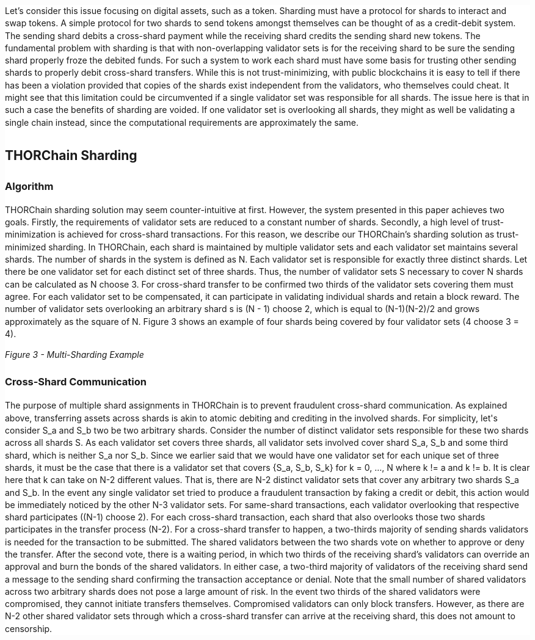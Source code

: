 Let’s consider this issue focusing on digital assets, such as a token. Sharding must have a protocol for shards to interact and swap tokens. A simple protocol for two shards to send tokens amongst themselves can be thought of as a credit-debit system. The sending shard debits a cross-shard payment while the receiving shard credits the sending shard new tokens.
The fundamental problem with sharding is that with non-overlapping validator sets is for the receiving shard to be sure the sending shard properly froze the debited funds.  For such a system to work each shard must have some basis for trusting other sending shards to properly debit cross-shard transfers. While this is not trust-minimizing, with public blockchains it is easy to tell if there has been a violation provided that copies of the shards exist independent from the validators, who themselves could cheat.
It might see that this limitation could be circumvented if a single validator set was responsible for all shards. The issue here is that in such a case the benefits of sharding are voided. If one validator set is overlooking all shards, they might as well be validating a single chain instead, since the computational requirements are approximately the same.

## THORChain Sharding
### Algorithm
THORChain sharding solution may seem counter-intuitive at first. However, the system presented in this paper achieves two goals. Firstly, the requirements of validator sets are reduced to a constant number of shards. Secondly, a high level of trust-minimization is achieved for cross-shard transactions. For this reason, we describe our THORChain’s sharding solution as trust-minimized sharding. 
In THORChain, each shard is maintained by multiple validator sets and each validator set maintains several shards. 
The number of shards in the system is defined as N. Each validator set is responsible for exactly three distinct shards. Let there be one validator set for each distinct set of three shards. Thus, the number of validator sets S necessary to cover N shards can be calculated as N choose 3.
For cross-shard transfer to be confirmed two thirds of the validator sets covering them must agree.  For each validator set to be compensated, it can participate in validating individual shards and retain a block reward. The number of validator sets overlooking an arbitrary shard s is (N - 1) choose 2, which is equal to (N-1)(N-2)/2 and grows approximately as the square of N. Figure 3 shows an example of four shards being covered by four validator sets (4 choose 3 = 4).

_Figure 3 - Multi-Sharding Example_

### Cross-Shard Communication
The purpose of multiple shard assignments in THORChain is to prevent fraudulent cross-shard communication. As explained above, transferring assets across shards is akin to atomic debiting and crediting in the involved shards. For simplicity, let's consider S_a and S_b two be two arbitrary shards. 
Consider the number of distinct validator sets responsible for these two shards across all shards S. As each validator set covers three shards, all validator sets involved cover shard S_a, S_b and some third shard, which is neither S_a nor S_b. Since we earlier said that we would have one validator set for each unique set of three shards, it must be the case that there is a validator set that covers {S_a, S_b, S_k} for k = 0, ..., N where k != a and k != b. It is clear here that k can take on N-2 different values. That is, there are N-2 distinct validator sets that cover any arbitrary two shards S_a and S_b. In the event any single validator set tried to produce a fraudulent transaction by faking a credit or debit, this action would be immediately noticed by the other N-3 validator sets.
For same-shard transactions, each validator overlooking that respective shard participates ((N-1) choose 2). For each cross-shard transaction, each shard that also overlooks those two shards participates in the transfer process (N-2).
For a cross-shard transfer to happen, a two-thirds majority of sending shards validators is needed for the transaction to be submitted. The shared validators between the two shards vote on whether to approve or deny the transfer. After the second vote, there is a waiting period, in which two thirds of the receiving shard’s validators can override an approval and burn the bonds of the shared validators. 
In either case, a two-third majority of validators of the receiving shard send a message to the sending shard confirming the transaction acceptance or denial. 
Note that the small number of shared validators across two arbitrary shards does not pose a large amount of risk. In the event two thirds of the shared validators were compromised, they cannot initiate transfers themselves. Compromised validators can only block transfers.  However, as there are N-2 other shared validator sets through which a cross-shard transfer can arrive at the receiving shard, this does not amount to censorship.  